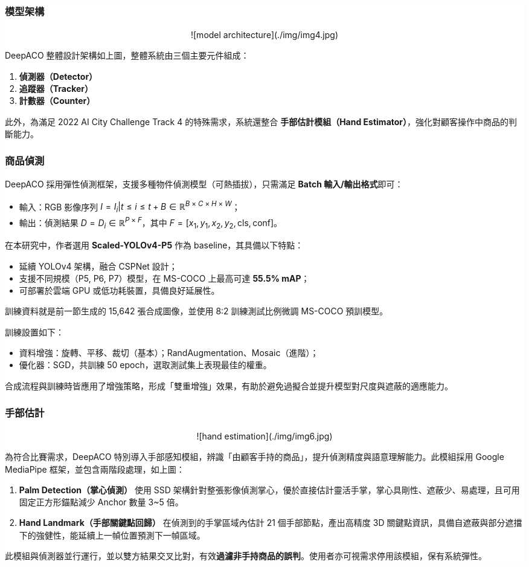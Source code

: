 ### 模型架構

<div align="center">
<figure style={{"width": "90%"}}>
![model architecture](./img/img4.jpg)
</figure>
</div>

DeepACO 整體設計架構如上圖，整體系統由三個主要元件組成：

1. **偵測器（Detector）**
2. **追蹤器（Tracker）**
3. **計數器（Counter）**

此外，為滿足 2022 AI City Challenge Track 4 的特殊需求，系統還整合 **手部估計模組（Hand Estimator）**，強化對顧客操作中商品的判斷能力。

### 商品偵測

DeepACO 採用彈性偵測框架，支援多種物件偵測模型（可熱插拔），只需滿足 **Batch 輸入/輸出格式**即可：

- 輸入：RGB 影像序列 $I = {I_i | t \leq i \leq t + B} \in \mathbb{R}^{B \times C \times H \times W}$；
- 輸出：偵測結果 $D = {D_i \in \mathbb{R}^{P \times F}}$，其中 $F = [x_1, y_1, x_2, y_2, \text{cls}, \text{conf}]$。

在本研究中，作者選用 **Scaled-YOLOv4-P5** 作為 baseline，其具備以下特點：

- 延續 YOLOv4 架構，融合 CSPNet 設計；
- 支援不同規模（P5, P6, P7）模型，在 MS-COCO 上最高可達 **55.5% mAP**；
- 可部署於雲端 GPU 或低功耗裝置，具備良好延展性。

訓練資料就是前一節生成的 15,642 張合成圖像，並使用 8:2 訓練測試比例微調 MS-COCO 預訓模型。

訓練設置如下：

- 資料增強：旋轉、平移、裁切（基本）；RandAugmentation、Mosaic（進階）；
- 優化器：SGD，共訓練 50 epoch，選取測試集上表現最佳的權重。

合成流程與訓練時皆應用了增強策略，形成「雙重增強」效果，有助於避免過擬合並提升模型對尺度與遮蔽的適應能力。

### 手部估計

<div align="center">
<figure style={{"width": "80%"}}>
![hand estimation](./img/img6.jpg)
</figure>
</div>

為符合比賽需求，DeepACO 特別導入手部感知模組，辨識「由顧客手持的商品」，提升偵測精度與語意理解能力。此模組採用 Google MediaPipe 框架，並包含兩階段處理，如上圖：

1. **Palm Detection（掌心偵測）**
   使用 SSD 架構針對整張影像偵測掌心，優於直接估計靈活手掌，掌心具剛性、遮蔽少、易處理，且可用固定正方形錨點減少 Anchor 數量 3\~5 倍。

2. **Hand Landmark（手部關鍵點回歸）**
   在偵測到的手掌區域內估計 21 個手部節點，產出高精度 3D 關鍵點資訊，具備自遮蔽與部分遮擋下的強健性，能延續上一幀位置預測下一幀區域。

此模組與偵測器並行運行，並以雙方結果交叉比對，有效**過濾非手持商品的誤判**。使用者亦可視需求停用該模組，保有系統彈性。
